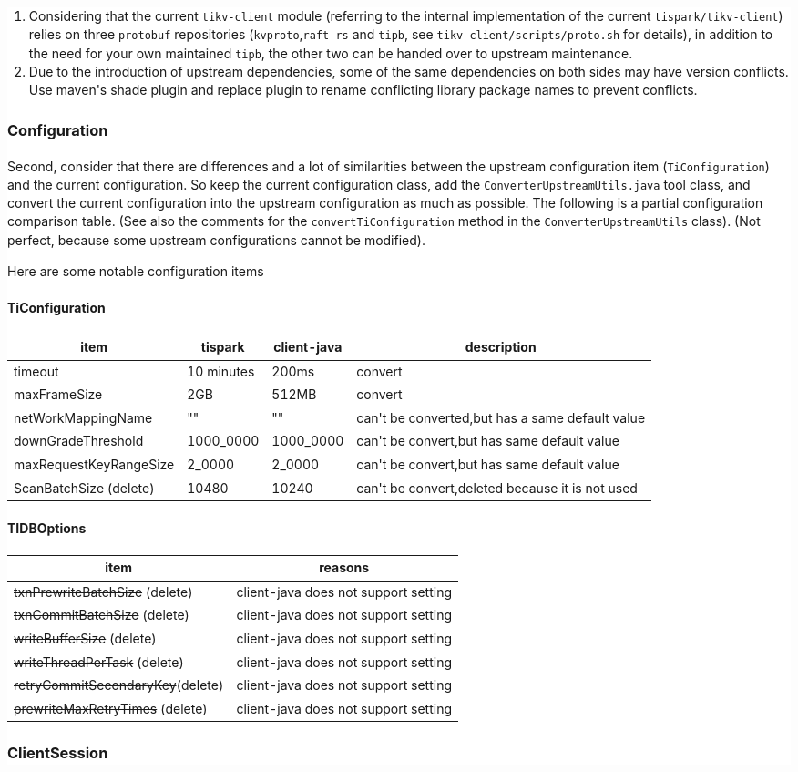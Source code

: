 1. Considering that the current `tikv-client` module (referring to the internal implementation of
   the current `tispark/tikv-client`) relies on three `protobuf` repositories (`kvproto`,`raft-rs`
   and `tipb`, see `tikv-client/scripts/proto.sh` for details), in addition to the need for your own
   maintained `tipb`, the other two can be handed over to upstream maintenance.
2. Due to the introduction of upstream dependencies, some of the same dependencies on both sides may
   have version conflicts. Use maven's shade plugin and replace plugin to rename conflicting library
   package names to prevent conflicts.

### Configuration

Second, consider that there are differences and a lot of similarities between the upstream
configuration item (`TiConfiguration`) and the current configuration. So keep the current
configuration class, add the `ConverterUpstreamUtils.java` tool class, and convert the current
configuration into the upstream configuration as much as possible. The following is a partial
configuration comparison table. (See also the comments for the `convertTiConfiguration` method in
the `ConverterUpstreamUtils` class). (Not perfect, because some upstream configurations cannot be
modified).

Here are some notable configuration items

#### TiConfiguration

| item                       | tispark    | client-java | description                                     |
|----------------------------|------------|-------------|-------------------------------------------------|
| timeout                    | 10 minutes | 200ms       | convert                                         |
| maxFrameSize               | 2GB        | 512MB       | convert                                         |
| netWorkMappingName         | ""         | ""          | can't be converted,but has a same default value |
| downGradeThreshold         | 1000_0000  | 1000_0000   | can't be convert,but has same default value     |
| maxRequestKeyRangeSize     | 2_0000     | 2_0000      | can't be convert,but has same default value     |
| ~~ScanBatchSize~~ (delete) | 10480      | 10240       | can't be convert,deleted because it is not used |

#### TIDBOptions

| item                                | reasons                              |
|-------------------------------------|--------------------------------------|
| ~~txnPrewriteBatchSize~~   (delete) | client-java does not support setting |
| ~~txnCommitBatchSize~~     (delete) | client-java does not support setting |
| ~~writeBufferSize~~        (delete) | client-java does not support setting |
| ~~writeThreadPerTask~~     (delete) | client-java does not support setting |
| ~~retryCommitSecondaryKey~~(delete) | client-java does not support setting |
| ~~prewriteMaxRetryTimes~~  (delete) | client-java does not support setting |

### ClientSession
